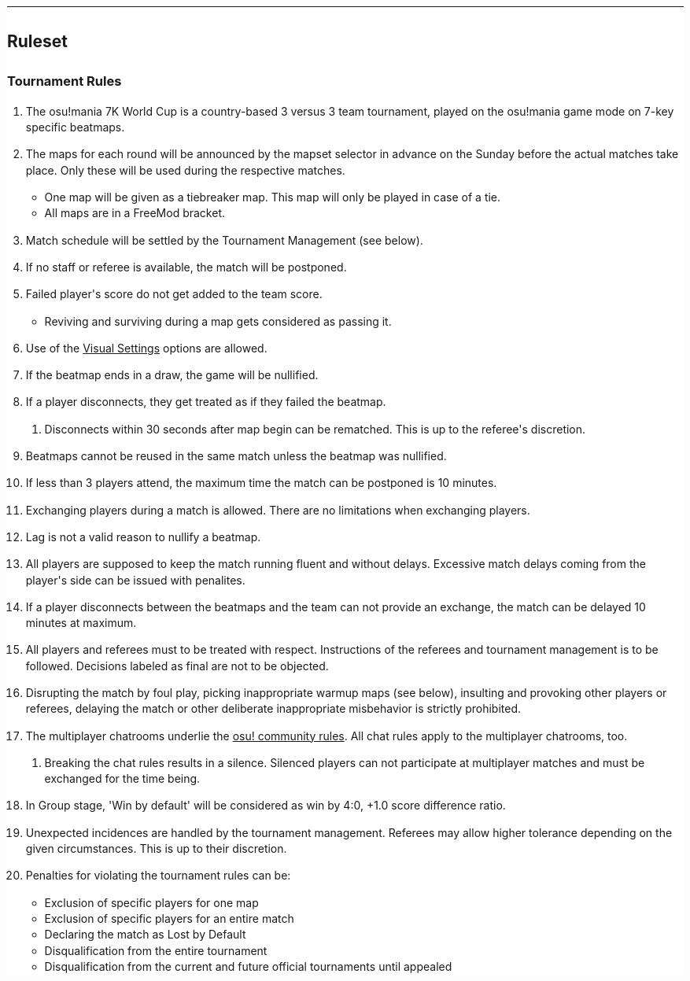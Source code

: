 
------------------------------------------------------------------------

Ruleset
---------

### Tournament Rules

1.  The osu!mania 7K World Cup is a country-based 3 versus 3 team tournament, played on the osu!mania game mode on 7-key specific beatmaps.
2.  The maps for each round will be announced by the mapset selector in advance on the Sunday before the actual matches take place. Only these will be used during the respective matches.
    -   One map will be given as a tiebreaker map. This map will only be played in case of a tie.
    -   All maps are in a FreeMod bracket.

3.  Match schedule will be settled by the Tournament Management (see below).
4.  If no staff or referee is available, the match will be postponed.
5.  Failed player's score do not get added to the team score.
    -   Reviving and surviving during a map gets considered as passing it.

6.  Use of the [Visual Settings](/wiki/Game_Modifiers) options are allowed.
7.  If the beatmap ends in a draw, the game will be nullified.
8.  If a player disconnects, they get treated as if they failed the beatmap.
    1.  Disconnects within 30 seconds after map begin can be rematched. This is up to the referee's discretion.

9.  Beatmaps cannot be reused in the same match unless the beatmap was nullified.
10. If less than 3 players attend, the maximum time the match can be postponed is 10 minutes.
11. Exchanging players during a match is allowed. There are no limitations when exchanging players.
12. Lag is not a valid reason to nullify a beatmap.
13. All players are supposed to keep the match running fluent and without delays. Excessive match delays coming from the player's side can be issued with penalites.
14. If a player disconnects between the beatmaps and the team can not provide an exchange, the match can be delayed 10 minutes at maximum.
15. All players and referees must to be treated with respect. Instructions of the referees and tournament management is to be followed. Decisions labeled as final are not to be objected.
16. Disrupting the match by foul play, picking inappropriate warmup maps (see below), insulting and provoking other players or referees, delaying the match or other deliberate inappropriate misbehavior is strictly prohibited.
17. The multiplayer chatrooms underlie the [osu! community rules](/wiki/Rules). All chat rules apply to the multiplayer chatrooms, too.
    1.  Breaking the chat rules results in a silence. Silenced players can not participate at multiplayer matches and must be exchanged for the time being.

18. In Group stage, 'Win by default' will be considered as win by 4:0, +1.0 score difference ratio.
19. Unexpected incidences are handled by the tournament management. Referees may allow higher tolerance depending on the given circumstances. This is up to their discretion.
20. Penalties for violating the tournament rules can be:
    -   Exclusion of specific players for one map
    -   Exclusion of specific players for an entire match
    -   Declaring the match as Lost by Default
    -   Disqualification from the entire tournament
    -   Disqualification from the current and future official tournaments until appealed
